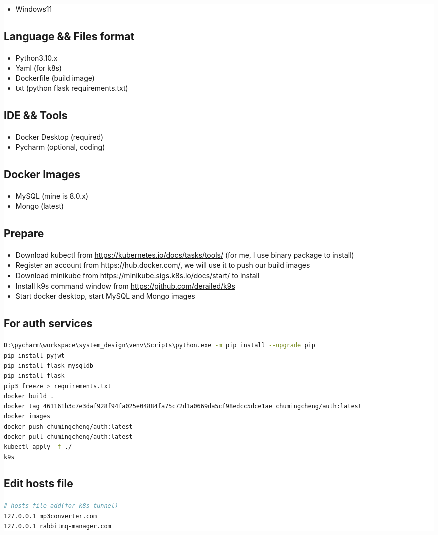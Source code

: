 - Windows11

## Language && Files format

- Python3.10.x
- Yaml (for k8s)
- Dockerfile (build image)
- txt (python flask requirements.txt)

## IDE && Tools

- Docker Desktop (required)
- Pycharm (optional, coding)

## Docker Images

- MySQL (mine is 8.0.x)
- Mongo (latest)

## Prepare

- Download kubectl from https://kubernetes.io/docs/tasks/tools/   (for me, I use binary package to install)
- Register an account from https://hub.docker.com/, we will use it to push our build images
- Download minikube from https://minikube.sigs.k8s.io/docs/start/ to install
- Install k9s command window from https://github.com/derailed/k9s
- Start docker desktop, start MySQL and Mongo images

## For auth services

```bash
D:\pycharm\workspace\system_design\venv\Scripts\python.exe -m pip install --upgrade pip
pip install pyjwt
pip install flask_mysqldb
pip install flask
pip3 freeze > requirements.txt
docker build .
docker tag 461161b3c7e3daf928f94fa025e04884fa75c72d1a0669da5cf98edcc5dce1ae chumingcheng/auth:latest
docker images
docker push chumingcheng/auth:latest
docker pull chumingcheng/auth:latest
kubectl apply -f ./
k9s
```


## Edit hosts file

```bash
# hosts file add(for k8s tunnel)
127.0.0.1 mp3converter.com
127.0.0.1 rabbitmq-manager.com
```
